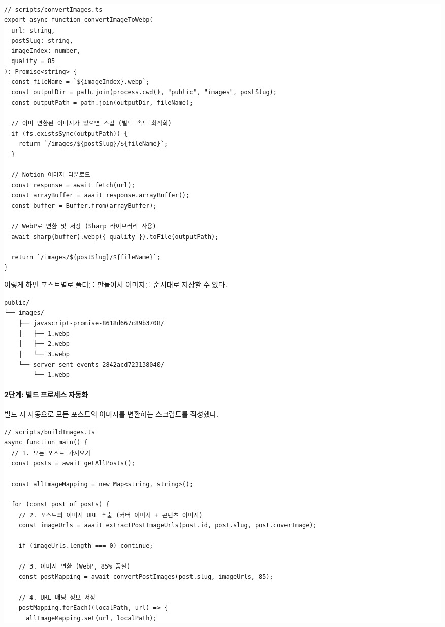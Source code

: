 ```tsx
// scripts/convertImages.ts
export async function convertImageToWebp(
  url: string,
  postSlug: string,
  imageIndex: number,
  quality = 85
): Promise<string> {
  const fileName = `${imageIndex}.webp`;
  const outputDir = path.join(process.cwd(), "public", "images", postSlug);
  const outputPath = path.join(outputDir, fileName);

  // 이미 변환된 이미지가 있으면 스킵 (빌드 속도 최적화)
  if (fs.existsSync(outputPath)) {
    return `/images/${postSlug}/${fileName}`;
  }

  // Notion 이미지 다운로드
  const response = await fetch(url);
  const arrayBuffer = await response.arrayBuffer();
  const buffer = Buffer.from(arrayBuffer);

  // WebP로 변환 및 저장 (Sharp 라이브러리 사용)
  await sharp(buffer).webp({ quality }).toFile(outputPath);

  return `/images/${postSlug}/${fileName}`;
}
```

이렇게 하면 포스트별로 폴더를 만들어서 이미지를 순서대로 저장할 수 있다.

```
public/
└── images/
    ├── javascript-promise-8618d667c89b3708/
    │   ├── 1.webp
    │   ├── 2.webp
    │   └── 3.webp
    └── server-sent-events-2842acd723138040/
        └── 1.webp
```

#### 2단계: 빌드 프로세스 자동화

빌드 시 자동으로 모든 포스트의 이미지를 변환하는 스크립트를 작성했다.

```tsx
// scripts/buildImages.ts
async function main() {
  // 1. 모든 포스트 가져오기
  const posts = await getAllPosts();

  const allImageMapping = new Map<string, string>();

  for (const post of posts) {
    // 2. 포스트의 이미지 URL 추출 (커버 이미지 + 콘텐츠 이미지)
    const imageUrls = await extractPostImageUrls(post.id, post.slug, post.coverImage);

    if (imageUrls.length === 0) continue;

    // 3. 이미지 변환 (WebP, 85% 품질)
    const postMapping = await convertPostImages(post.slug, imageUrls, 85);

    // 4. URL 매핑 정보 저장
    postMapping.forEach((localPath, url) => {
      allImageMapping.set(url, localPath);
```